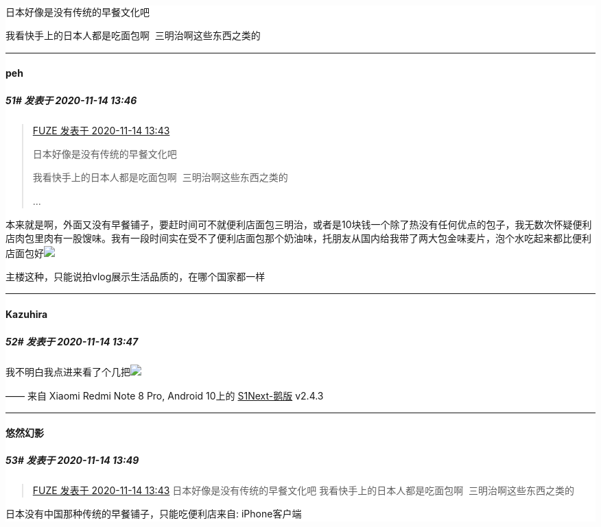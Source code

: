 日本好像是没有传统的早餐文化吧

我看快手上的日本人都是吃面包啊  三明治啊这些东西之类的







*****

####  peh  
##### 51#       发表于 2020-11-14 13:46



<blockquote><a href="httphttps://bbs.saraba1st.com/2b/forum.php?mod=redirect&amp;goto=findpost&amp;pid=49390922&amp;ptid=1972146" target="_blank">FUZE 发表于 2020-11-14 13:43</a>

日本好像是没有传统的早餐文化吧

我看快手上的日本人都是吃面包啊  三明治啊这些东西之类的

 ...</blockquote>
本来就是啊，外面又没有早餐铺子，要赶时间可不就便利店面包三明治，或者是10块钱一个除了热没有任何优点的包子，我无数次怀疑便利店肉包里肉有一股馊味。我有一段时间实在受不了便利店面包那个奶油味，托朋友从国内给我带了两大包金味麦片，泡个水吃起来都比便利店面包好<img src="https://static.saraba1st.com/image/smiley/face2017/002.png" referrerpolicy="no-referrer">



主楼这种，只能说拍vlog展示生活品质的，在哪个国家都一样







*****

####  Kazuhira  
##### 52#       发表于 2020-11-14 13:47




我不明白我点进来看了个几把<img src="https://static.saraba1st.com/image/smiley/face2017/003.png" referrerpolicy="no-referrer">

—— 来自 Xiaomi Redmi Note 8 Pro, Android 10上的 [S1Next-鹅版](https://github.com/ykrank/S1-Next/releases) v2.4.3







*****

####  悠然幻影  
##### 53#       发表于 2020-11-14 13:49



<blockquote><a href="httphttps://bbs.saraba1st.com/2b/forum.php?mod=redirect&amp;goto=findpost&amp;pid=49390922&amp;ptid=1972146" target="_blank"> FUZE 发表于 2020-11-14 13:43</a> 日本好像是没有传统的早餐文化吧 我看快手上的日本人都是吃面包啊  三明治啊这些东西之类的  </blockquote>
日本没有中国那种传统的早餐铺子，只能吃便利店来自: iPhone客户端
